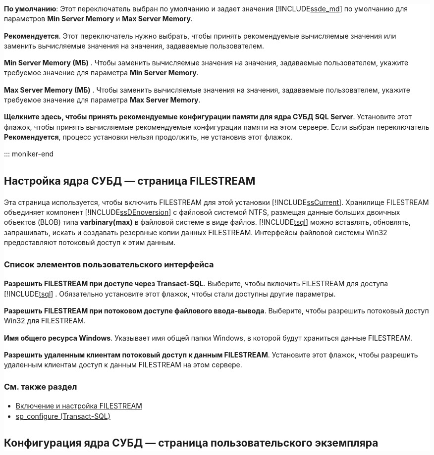 **По умолчанию**: Этот переключатель выбран по умолчанию и задает значения [!INCLUDE[ssde_md](../../includes/ssde_md.md)] по умолчанию для параметров **Min Server Memory** и **Max Server Memory**. 

**Рекомендуется**. Этот переключатель нужно выбрать, чтобы принять рекомендуемые вычисляемые значения или заменить вычисляемые значения на значения, задаваемые пользователем.  
  
**Min Server Memory (MБ)** . Чтобы заменить вычисляемые значения на значения, задаваемые пользователем, укажите требуемое значение для параметра **Min Server Memory**.  
  
**Max Server Memory (MБ)** . Чтобы заменить вычисляемые значения на значения, задаваемые пользователем, укажите требуемое значение для параметра **Max Server Memory**.  

**Щелкните здесь, чтобы принять рекомендуемые конфигурации памяти для ядра СУБД SQL Server**. Установите этот флажок, чтобы принять вычисляемые рекомендуемые конфигурации памяти на этом сервере. Если выбран переключатель **Рекомендуется**, процесс установки нельзя продолжить, не установив этот флажок.

::: moniker-end

## <a name="database-engine-configuration---filestream-page"></a>Настройка ядра СУБД — страница FILESTREAM

Эта страница используется, чтобы включить FILESTREAM для этой установки [!INCLUDE[ssCurrent](../../includes/sscurrent-md.md)]. Хранилище FILESTREAM объединяет компонент [!INCLUDE[ssDEnoversion](../../includes/ssdenoversion-md.md)] с файловой системой NTFS, размещая данные больших двоичных объектов (BLOB) типа **varbinary(max)** в файловой системе в виде файлов. [!INCLUDE[tsql](../../includes/tsql-md.md)] можно вставлять, обновлять, запрашивать, искать и создавать резервные копии данных FILESTREAM. Интерфейсы файловой системы Win32 предоставляют потоковый доступ к этим данным. 
  
### <a name="ui-element-list"></a>Список элементов пользовательского интерфейса
  
**Разрешить FILESTREAM при доступе через Transact-SQL**. Выберите, чтобы включить FILESTREAM для доступа [!INCLUDE[tsql](../../includes/tsql-md.md)] . Обязательно установите этот флажок, чтобы стали доступны другие параметры.  
  
**Разрешить FILESTREAM при потоковом доступе файлового ввода-вывода**. Выберите, чтобы разрешить потоковый доступ Win32 для FILESTREAM.  
  
**Имя общего ресурса Windows**. Указывает имя общей папки Windows, в которой будут храниться данные FILESTREAM.  
  
**Разрешить удаленным клиентам потоковый доступ к данным FILESTREAM**. Установите этот флажок, чтобы разрешить удаленным клиентам доступ к данным FILESTREAM на этом сервере.  
  
### <a name="see-also"></a>См. также раздел

* [Включение и настройка FILESTREAM](../../relational-databases/blob/enable-and-configure-filestream.md)
* [sp_configure (Transact-SQL)](../../relational-databases/system-stored-procedures/sp-configure-transact-sql.md)  

## <a name="database-engine-configuration---user-instance-page"></a>Конфигурация ядра СУБД — страница пользовательского экземпляра
